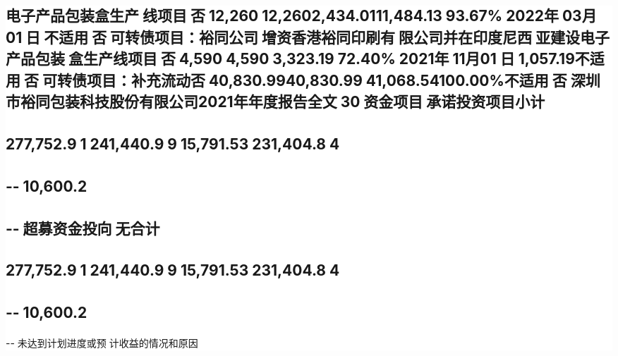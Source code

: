电子产品包装盒生产
线项目
否
12,260
12,2602,434.0111,484.13
93.67%
2022年
03月01
日
不适用
否
可转债项目：裕同公司
增资香港裕同印刷有
限公司并在印度尼西
亚建设电子产品包装
盒生产线项目
否
4,590
4,590
3,323.19
72.40%
2021年
11月01
日
1,057.19不适用
否
可转债项目：补充流动否
40,830.9940,830.99
41,068.54100.00%不适用
否
深圳市裕同包装科技股份有限公司2021年年度报告全文
30
资金项目
承诺投资项目小计
--
277,752.9
1
241,440.9
9
15,791.53
231,404.8
4
--
--
10,600.2
--
--
超募资金投向
无合计
--
277,752.9
1
241,440.9
9
15,791.53
231,404.8
4
--
--
10,600.2
--
--
未达到计划进度或预
计收益的情况和原因